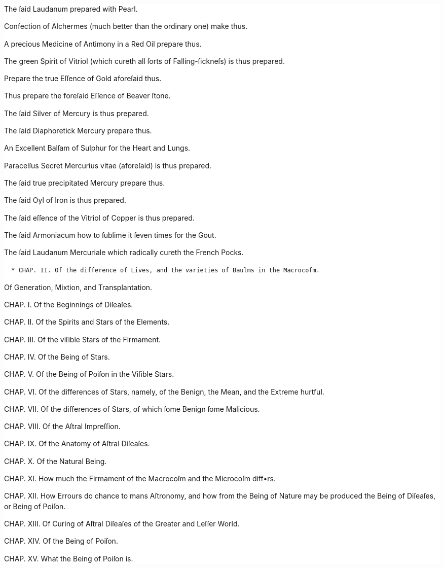 The ſaid Laudanum prepared with Pearl.

Confection of Alchermes (much better than the ordinary one) make thus.

A precious Medicine of Antimony in a Red Oil prepare thus.

The green Spirit of Vitriol (which cureth all ſorts of Falling-ſickneſs) is thus prepared.

Prepare the true Eſſence of Gold aforeſaid thus.

Thus prepare the foreſaid Eſſence of Beaver ſtone.

The ſaid Silver of Mercury is thus prepared.

The ſaid Diaphoretick Mercury prepare thus.

An Excellent Balſam of Sulphur for the Heart and Lungs.

Paracelſus Secret Mercurius vitae (aforeſaid) is thus prepared.

The ſaid true precipitated Mercury prepare thus.

The ſaid Oyl of Iron is thus prepared.

The ſaid eſſence of the Vitriol of Copper is thus prepared.

The ſaid Armoniacum how to ſublime it ſeven times for the Gout.

The ſaid Laudanum Mercuriale which radically cureth the French Pocks.

      * CHAP. II. Of the difference of Lives, and the varieties of Baulms in the Macrocoſm.

Of Generation, Mixtion, and Transplantation.

CHAP. I. Of the Beginnings of Diſeaſes.

CHAP. II. Of the Spirits and Stars of the Elements.

CHAP. III. Of the viſible Stars of the Firmament.

CHAP. IV. Of the Being of Stars.

CHAP. V. Of the Being of Poiſon in the Viſible Stars.

CHAP. VI. Of the differences of Stars, namely, of the Benign, the Mean, and the Extreme hurtful.

CHAP. VII. Of the differences of Stars, of which ſome Benign ſome Malicious.

CHAP. VIII. Of the Aſtral Impreſſion.

CHAP. IX. Of the Anatomy of Aſtral Diſeaſes.

CHAP. X. Of the Natural Being.

CHAP. XI. How much the Firmament of the Macrocoſm and the Microcoſm diff•rs.

CHAP. XII. How Errours do chance to mans Aſtronomy, and how from the Being of Nature may be produced the Being of Diſeaſes, or Being of Poiſon.

CHAP. XIII. Of Curing of Aſtral Diſeaſes of the Greater and Leſſer World.

CHAP. XIV. Of the Being of Poiſon.

CHAP. XV. What the Being of Poiſon is.

